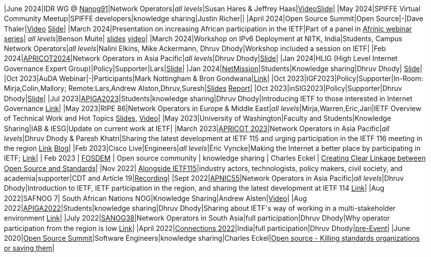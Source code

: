 |June 2024|IDR WG @ [Nanog91](https://nanog.org/events/nanog-91/agenda/)|Network Operators|*all levels*|Susan Hares & Jeffrey Haas|[Video](https://youtu.be/dvmIe2hqfEw)[Slide](https://storage.googleapis.com/site-media-prod/meetings/NANOG91/5153/20240608_Hares_Ietf_Wg_For_v1.pdf)|
|May 2024|SPIFFE Virtual Community Meetup|SPIFFE developers|knowledge sharing|Justin Richer||
|April 2024|Open Source Summit|Open Source|-|Dave Thaler|[Video](https://www.youtube.com/watch?v=rudTOHXHZQo) [Slide](https://1drv.ms/b/s!Aqj-Bj9PNivcn-xw_IVnf1tmRce0EA?e=vKjpqK)| 
|March 2024|Presentation on increasing African participation in the IETF|Part of a panel in [Afrinic webinar series](https://afrinic.net/events/webinar-series)| *all levels*|Benson Muite| [slides](https://kichakatokizito.solutions/presentations/afrinic2024/index.html) [video](https://www.youtube.com/live/ZLMQIM2NsG0?si=qg7YdKh8W86eUrXX&t=3754)|
|March 2024|Workshop on IPv6 Deployment at NITK, India|Students, Campus Network Operators|*all levels*|Nalini Elkins, Mike Ackermann, Dhruv Dhody|Workshop included a session on IETF|
|Feb 2024|[APRICOT2024](https://2024.apricot.net/program/program#/day/8/innovation-1/)|Network Operators in Asia Pacific|*all levels*|Dhruv Dhody|[Slide](https://2024.apricot.net/assets/files/APIC378/the-ietf-roundup_1709093554.pdf)|
|Jan 2024|HLIG (High Level Internet Governance Expert Group)|Policy|Supporter|Lars|[Slide](https://docs.google.com/presentation/d/166xSfPk0Qjz_ISxbJbRqQkXInKm968ngRXrjfUcgq0Y/edit?usp=sharing)|
|Jan 2024|[NetMission](https://netmission.asia/)|Students|Knowledge sharing|Dhruv Dhody| [Slide](https://docs.google.com/presentation/d/14I_NVdGEtRd4VJXigZ_LMBWyogtXCJLyCrithJkR_74/edit?usp=sharing)|
|Oct 2023|AuDA Webinar|-|Participants|Mark Nottingham & Bron Gondwana|[Link](https://www.auda.org.au/web/events/auda-webinar-ignite-your-curiosity-ahead-ietf-119)|
|Oct 2023|IGF2023|Policy|Supporter|In-Room: Mirja,Colin,Mallory; Remote:Lars,Andrew Alston,Dhruv,Suresh|[Slides](https://intgovforum.org/sites/default/files/IGF23-IETF-Town-Hall-2.pdf) [Report](https://intgovforum.org/en/content/igf-2023-town-hall-32-internet-engineering-task-force-open-forum)|
|Oct 2023|inSIG2023|Policy|Supporter|Dhruv Dhody|[Slide](https://docs.google.com/presentation/d/1KW0wrSUkjJQkUrFvHuQiyQRe5Eq5ZxeqI6YPEr97_lU/edit#slide=id.g28637e88c85_0_0)|
|Jul 2023|[APIGA2023](https://community.icann.org/display/GSEAPAC/APIGA+2023)|Students|knowledge sharing|Dhruv Dhody|Introducing IETF to those interested in Internet Governance [Link](https://docs.google.com/presentation/d/18HaHXXRqojpgAxPJbzEfX8aiqeU9Y-dqcECwRQHZDgU/edit?usp=sharing)|
|May 2023|RIPE 86|Network Operators in Europe & Middle East|*all levels*|Mirja,Warren,Eric,Jari|IETF Overview of Technical Work and Hot Topics [Slides](https://ripe86.ripe.net/wp-content/uploads/presentations/62-RIPE86-IAB-IETF-Overview-2023-04.pdf),  [Video](https://ripe86.ripe.net/archives/video/1023/)|
|May 2023|University of Washington|Faculty and Students|Knowledge Sharing|IAB & IESG|Update on current work at IETF|
|March 2023|[APRICOT 2023](https://2023.apricot.net/program/schedule/#/day/10)|Network Operators in Asia Pacific|*all levels*|Dhruv Dhody & Paresh Khatri|Sharing the latest development at IETF 115 and urging participation in the IETF 116 meeting in the region [Link](https://docs.google.com/presentation/d/1W0KrE_9yK7BTAcrwooTUX2VJ_mbnyIowAeMRGOWUEj8/edit?usp=sharing) [Blog](https://blog.apnic.net/2023/02/27/ietf-roundup-for-the-apnic-community/)|
|Feb 2023|Cisco Live|Engineers|*all levels*|Éric Vyncke|Making the Internet a better place by participating in IETF; [Link](https://www.ciscolive.com/on-demand/on-demand-library.html?search=ietf#/session/1675722375363001tXUL)|
| Feb 2023 | [FOSDEM](https://fosdem.org/2023/) | Open source community | knowledge sharing | Charles Eckel | [Creating Clear Linkage between Open Source and Standards](https://fosdem.org/2023/schedule/event/uncover_missing_link/)|
|Nov 2022| [Alongside IETF115](https://cdt.org/event/cdt-and-article-19-connecting-internet-protocols-and-standards-with-policy/)|industry actors, technologists, policy makers, civil society, and academia|supporter|CDT and Article 19|[Recording](https://www.youtube.com/watch?v=VjkTesGsnBs&feature=youtu.be&ab_channel=419ConsultingLimited)| 
|Sept 2022|[APNIC55](https://conference.apnic.net/54/program/schedule/#/day/7/apnic-technical-session-4)|Network Operators in Asia Pacific|*all levels*|Dhruv Dhody|Introduction to IETF, IETF participation in the region, and sharing the latest development at IETF 114 [Link](https://conference.apnic.net/54/assets/files/APSG129/ietfroundupforapnic5_1663123974.pdf)|
|Aug 2022|SAFNOG 7| South African Nations NOG|Knowledge Sharing|Andrew Alsten|[Video](https://www.youtube.com/watch?v=mz-yGiO5Sxg)|
|Aug 2022|[APIGA2022](https://community.icann.org/display/GSEAPAC/APIGA+2022+Program)|Students|knowledge sharing|Dhruv Dhody|Sharing about IETF's way of working in a multi-stakeholder environment [Link](https://docs.google.com/presentation/d/1l7AdC9qTRcyh4Dv9AdvGZMB9Nqqp-8JweR7LCOyGnK8/edit?usp=sharing)|
|July 2022|[SANOG38](https://www.sanog.org/sanog38/program.html)|Network Operators in South Asia|full participation|Dhruv Dhody|Why operator participation from the region is low [Link](https://www.sanog.org/resources/sanog38/SANOG38_Conference-Dhruv_IETF.pdf)|
|April 2022|[Connections 2022](https://www.connections.iiesoc.in/abstract)|India|full participation|Dhruv Dhody|[pre-Event](https://www.youtube.com/watch?v=PdZlnNGBKZo&ab_channel=IIESoc)|
|June 2020|[Open Source Summit](https://events.linuxfoundation.org/archive/2021/open-source-summit-north-america/)|Software Engineers|knowledge sharing|Charles Eckel|[Open source - Killing standards organizations or saving them](https://osselc21.sched.com/event/lATv/in-person-github-gone-wrong-lessons-learned-from-organic-open-source-charles-eckel-cisco?iframe=yes&w=100%&sidebar=yes&bg=no)|